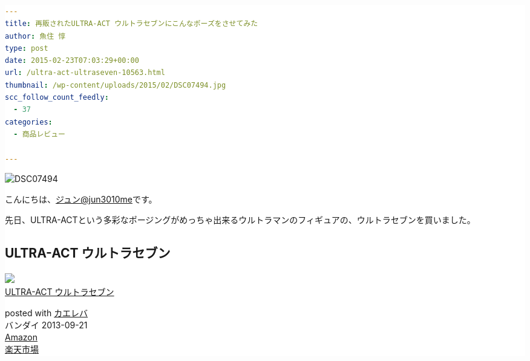 ```yaml
---
title: 再販されたULTRA-ACT ウルトラセブンにこんなポーズをさせてみた
author: 魚住 惇
type: post
date: 2015-02-23T07:03:29+00:00
url: /ultra-act-ultraseven-10563.html
thumbnail: /wp-content/uploads/2015/02/DSC07494.jpg
scc_follow_count_feedly:
  - 37
categories:
  - 商品レビュー

---
```

<img decoding="async" loading="lazy" src="/wp-content/uploads/2015/02/DSC07494.jpg" alt="DSC07494" title="DSC07494.JPG" border="0" width="600" height="398" />

こんにちは、[ジュン@jun3010me][1]です。

先日、ULTRA-ACTという多彩なポージングがめっちゃ出来るウルトラマンのフィギュアの、ウルトラセブンを買いました。

## ULTRA-ACT ウルトラセブン

<div class="kaerebalink-box">
  <div class="kaerebalink-image">
    <a href="http://www.amazon.co.jp/exec/obidos/ASIN/B00D3Y1CE8/jn050191-22/ref=nosim/" rel="nofollow" target="_blank"><img decoding="async" src="http://ecx.images-amazon.com/images/I/41Rz5FASpVL._SL160_.jpg" style="border: none;" /></a>
  </div>
  <div class="kaerebalink-info">
    <div class="kaerebalink-name">
      <a href="http://www.amazon.co.jp/exec/obidos/ASIN/B00D3Y1CE8/jn050191-22/ref=nosim/" rel="nofollow" target="_blank">ULTRA-ACT ウルトラセブン</a></p>
      <div class="kaerebalink-powered-date">
        posted with <a href="http://kaereba.com" rel="nofollow" target="_blank">カエレバ</a>
      </div>
    </div>
    <div class="kaerebalink-detail">
      バンダイ 2013-09-21
    </div>
    <div class="kaerebalink-link1">
      <div class="shoplinkamazon">
        <a href="http://www.amazon.co.jp/gp/search?keywords=ultra-act%20%83E%83%8B%83g%83%89%83Z%83u%83%93%20%8D%C4%94%CC&#038;__mk_ja_JP=%83J%83%5E%83J%83i&#038;tag=jn050191-22" rel="nofollow" target="_blank" title="アマゾン" >Amazon</a>
      </div>
      <div class="shoplinkrakuten">
        <a href="http://hb.afl.rakuten.co.jp/hgc/10ef1d94.c90f9829.10ef1d95.53606a39/?pc=http%3A%2F%2Fsearch.rakuten.co.jp%2Fsearch%2Fmall%2Fultra-act%2520%25E3%2582%25A6%25E3%2583%25AB%25E3%2583%2588%25E3%2583%25A9%25E3%2582%25BB%25E3%2583%2596%25E3%2583%25B3%2520%25E5%2586%258D%25E8%25B2%25A9%2F-%2Ff.1-p.1-s.1-sf.0-st.A-v.2%3Fx%3D0%26scid%3Daf_ich_link_urltxt%26m%3Dhttp%3A%2F%2Fm.rakuten.co.jp%2F" rel="nofollow" target="_blank" title="楽天市場" >楽天市場</a>
      </div>
    </div>
  </div>
  <div class="booklink-footer" style="clear: left">
  </div>
</div>


 [1]: https://twitter.com/jun3010me